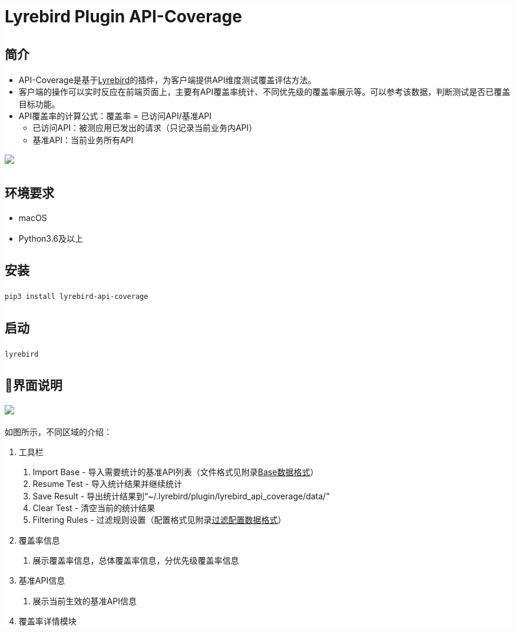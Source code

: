 # Lyrebird Plugin API-Coverage

## 简介
* API-Coverage是基于[Lyrebird](https://github.com/meituan/lyrebird)的插件，为客户端提供API维度测试覆盖评估方法。 
* 客户端的操作可以实时反应在前端页面上，主要有API覆盖率统计、不同优先级的覆盖率展示等。可以参考该数据，判断测试是否已覆盖目标功能。
* API覆盖率的计算公式：覆盖率 = 已访问API/基准API
    * 已访问API：被测应用已发出的请求（只记录当前业务内API）
    * 基准API：当前业务所有API


<img src="./images/main.png" style="width:800px">

## 环境要求

* macOS

* Python3.6及以上


## 安装

``` bash
pip3 install lyrebird-api-coverage
```


## 启动
```bash
lyrebird
```

## 界面说明

<img src="./images/introduce.png" style="width:800px">

如图所示，不同区域的介绍：

1. 工具栏
    1. Import Base - 导入需要统计的基准API列表（文件格式见附录[Base数据格式](#Base数据格式)）
    2. Resume Test - 导入统计结果并继续统计
    3. Save Result - 导出统计结果到“~/.lyrebird/plugin/lyrebird_api_coverage/data/”
    4. Clear Test - 清空当前的统计结果
    5. Filtering Rules - 过滤规则设置（配置格式见附录[过滤配置数据格式](#过滤配置数据格式)）
  
2. 覆盖率信息

    1. 展示覆盖率信息，总体覆盖率信息，分优先级覆盖率信息

3. 基准API信息
    1. 展示当前生效的基准API信息

4. 覆盖率详情模块
